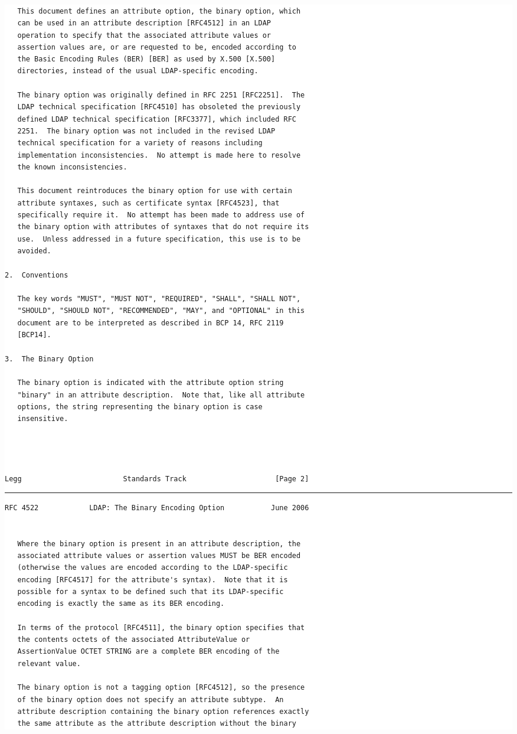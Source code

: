 ``` newpage
   This document defines an attribute option, the binary option, which
   can be used in an attribute description [RFC4512] in an LDAP
   operation to specify that the associated attribute values or
   assertion values are, or are requested to be, encoded according to
   the Basic Encoding Rules (BER) [BER] as used by X.500 [X.500]
   directories, instead of the usual LDAP-specific encoding.

   The binary option was originally defined in RFC 2251 [RFC2251].  The
   LDAP technical specification [RFC4510] has obsoleted the previously
   defined LDAP technical specification [RFC3377], which included RFC
   2251.  The binary option was not included in the revised LDAP
   technical specification for a variety of reasons including
   implementation inconsistencies.  No attempt is made here to resolve
   the known inconsistencies.

   This document reintroduces the binary option for use with certain
   attribute syntaxes, such as certificate syntax [RFC4523], that
   specifically require it.  No attempt has been made to address use of
   the binary option with attributes of syntaxes that do not require its
   use.  Unless addressed in a future specification, this use is to be
   avoided.

2.  Conventions

   The key words "MUST", "MUST NOT", "REQUIRED", "SHALL", "SHALL NOT",
   "SHOULD", "SHOULD NOT", "RECOMMENDED", "MAY", and "OPTIONAL" in this
   document are to be interpreted as described in BCP 14, RFC 2119
   [BCP14].

3.  The Binary Option

   The binary option is indicated with the attribute option string
   "binary" in an attribute description.  Note that, like all attribute
   options, the string representing the binary option is case
   insensitive.




Legg                        Standards Track                     [Page 2]
```

------------------------------------------------------------------------

``` newpage
RFC 4522            LDAP: The Binary Encoding Option           June 2006


   Where the binary option is present in an attribute description, the
   associated attribute values or assertion values MUST be BER encoded
   (otherwise the values are encoded according to the LDAP-specific
   encoding [RFC4517] for the attribute's syntax).  Note that it is
   possible for a syntax to be defined such that its LDAP-specific
   encoding is exactly the same as its BER encoding.

   In terms of the protocol [RFC4511], the binary option specifies that
   the contents octets of the associated AttributeValue or
   AssertionValue OCTET STRING are a complete BER encoding of the
   relevant value.

   The binary option is not a tagging option [RFC4512], so the presence
   of the binary option does not specify an attribute subtype.  An
   attribute description containing the binary option references exactly
   the same attribute as the attribute description without the binary
```